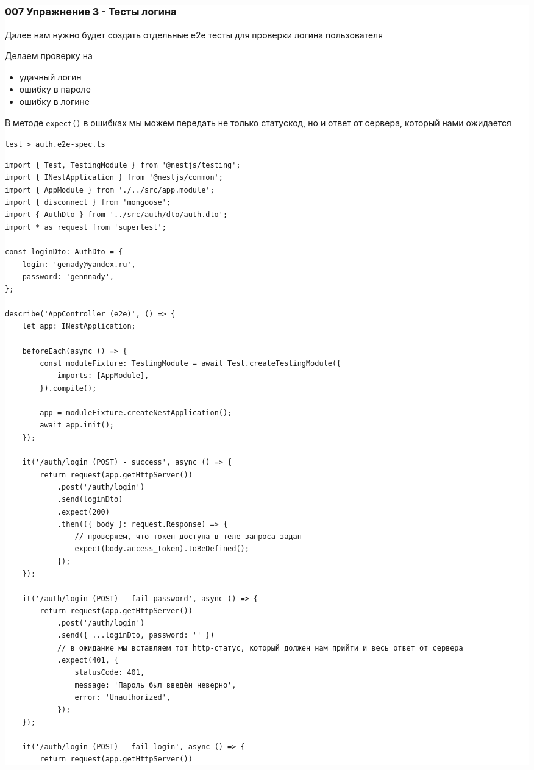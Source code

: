 ### 007 Упражнение 3 - Тесты логина

Далее нам нужно будет создать отдельные e2e тесты для проверки логина пользователя

Делаем проверку на

- удачный логин
- ошибку в пароле
- ошибку в логине

В методе `expect()` в ошибках мы можем передать не только статускод, но и ответ от сервера, который нами ожидается

`test > auth.e2e-spec.ts`

```TS
import { Test, TestingModule } from '@nestjs/testing';
import { INestApplication } from '@nestjs/common';
import { AppModule } from './../src/app.module';
import { disconnect } from 'mongoose';
import { AuthDto } from '../src/auth/dto/auth.dto';
import * as request from 'supertest';

const loginDto: AuthDto = {
	login: 'genady@yandex.ru',
	password: 'gennnady',
};

describe('AppController (e2e)', () => {
	let app: INestApplication;

	beforeEach(async () => {
		const moduleFixture: TestingModule = await Test.createTestingModule({
			imports: [AppModule],
		}).compile();

		app = moduleFixture.createNestApplication();
		await app.init();
	});

	it('/auth/login (POST) - success', async () => {
		return request(app.getHttpServer())
			.post('/auth/login')
			.send(loginDto)
			.expect(200)
			.then(({ body }: request.Response) => {
				// проверяем, что токен доступа в теле запроса задан
				expect(body.access_token).toBeDefined();
			});
	});

	it('/auth/login (POST) - fail password', async () => {
		return request(app.getHttpServer())
			.post('/auth/login')
			.send({ ...loginDto, password: '' })
			// в ожидание мы вставляем тот http-статус, который должен нам прийти и весь ответ от сервера
			.expect(401, {
				statusCode: 401,
				message: 'Пароль был введён неверно',
				error: 'Unauthorized',
			});
	});

	it('/auth/login (POST) - fail login', async () => {
		return request(app.getHttpServer())
```
